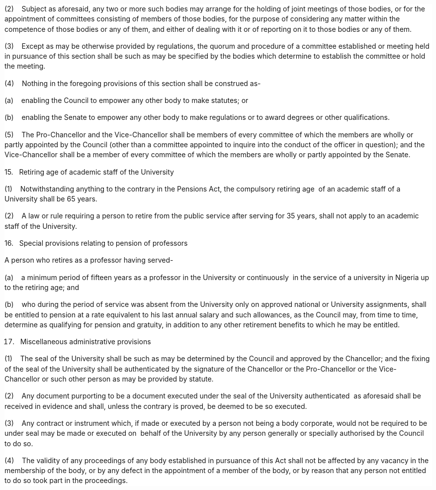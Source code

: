 (2)    Subject as aforesaid, any two or more such bodies may arrange for the holding of joint meetings of those bodies, or for the appointment of committees consisting of members of those bodies, for the purpose of considering any matter within the competence of those bodies or any of them, and either of dealing with it or of reporting on it to those bodies or any of them.

(3)    Except as may be otherwise provided by regulations, the quorum and procedure of a committee established or meeting held in pursuance of this section shall be such as may be specified by the bodies which determine to establish the committee or hold the meeting.

(4)    Nothing in the foregoing provisions of this section shall be construed as-

(a)    enabling the Council to empower any other body to make statutes; or

(b)    enabling the Senate to empower any other body to make regulations or to award degrees or other qualifications.

(5)    The Pro-Chancellor and the Vice-Chancellor shall be members of every committee of which the members are wholly or partly appointed by the Council (other than a committee appointed to inquire into the conduct of the officer in question); and the Vice-Chancellor shall be a member of every committee of which the members are wholly or partly appointed by the Senate.

15.   Retiring age of academic staff of the University

(1)    Notwithstanding anything to the contrary in the Pensions Act, the compulsory retiring age  of an academic staff of a University shall be 65 years.

(2)    A law or rule requiring a person to retire from the public service after serving for 35 years, shall not apply to an academic staff of the University.

16.   Special provisions relating to pension of professors

A person who retires as a professor having served-

(a)    a minimum period of fifteen years as a professor in the University or continuously  in the service of a university in Nigeria up to the retiring age; and

(b)    who during the period of service was absent from the University only on approved national or University assignments, shall be entitled to pension at a rate equivalent to his last annual salary and such allowances, as the Council may, from time to time, determine as qualifying for pension and gratuity, in addition to any other retirement benefits to which he may be entitled.

17.   Miscellaneous administrative provisions

(1)    The seal of the University shall be such as may be determined by the Council and approved by the Chancellor; and the fixing of the seal of the University shall be authenticated by the signature of the Chancellor or the Pro-Chancellor or the Vice-Chancellor or such other person as may be provided by statute.

(2)    Any document purporting to be a document executed under the seal of the University authenticated  as aforesaid shall be received in evidence and shall, unless the contrary is proved, be deemed to be so executed.

(3)    Any contract or instrument which, if made or executed by a person not being a body corporate, would not be required to be under seal may be made or executed on  behalf of the University by any person generally or specially authorised by the Council to do so.

(4)    The validity of any proceedings of any body established in pursuance of this Act shall not be affected by any vacancy in the membership of the body, or by any defect in the appointment of a member of the body, or by reason that any person not entitled to do so took part in the proceedings.
